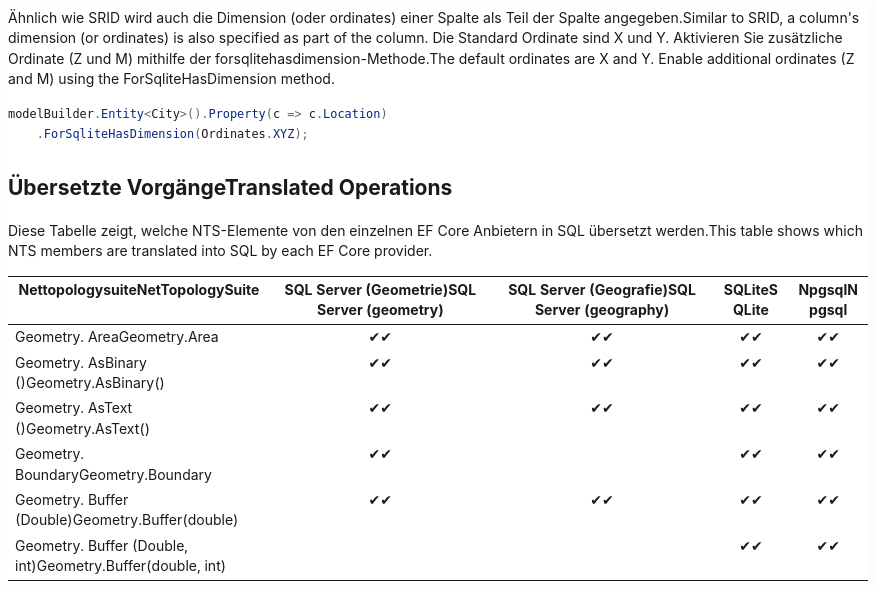 <span data-ttu-id="99b3f-191">Ähnlich wie SRID wird auch die Dimension (oder ordinates) einer Spalte als Teil der Spalte angegeben.</span><span class="sxs-lookup"><span data-stu-id="99b3f-191">Similar to SRID, a column's dimension (or ordinates) is also specified as part of the column.</span></span> <span data-ttu-id="99b3f-192">Die Standard Ordinate sind X und Y. Aktivieren Sie zusätzliche Ordinate (Z und M) mithilfe der forsqlitehasdimension-Methode.</span><span class="sxs-lookup"><span data-stu-id="99b3f-192">The default ordinates are X and Y. Enable additional ordinates (Z and M) using the ForSqliteHasDimension method.</span></span>

``` csharp
modelBuilder.Entity<City>().Property(c => c.Location)
    .ForSqliteHasDimension(Ordinates.XYZ);
```

## <a name="translated-operations"></a><span data-ttu-id="99b3f-193">Übersetzte Vorgänge</span><span class="sxs-lookup"><span data-stu-id="99b3f-193">Translated Operations</span></span>

<span data-ttu-id="99b3f-194">Diese Tabelle zeigt, welche NTS-Elemente von den einzelnen EF Core Anbietern in SQL übersetzt werden.</span><span class="sxs-lookup"><span data-stu-id="99b3f-194">This table shows which NTS members are translated into SQL by each EF Core provider.</span></span>

<span data-ttu-id="99b3f-195">Nettopologysuite</span><span class="sxs-lookup"><span data-stu-id="99b3f-195">NetTopologySuite</span></span> | <span data-ttu-id="99b3f-196">SQL Server (Geometrie)</span><span class="sxs-lookup"><span data-stu-id="99b3f-196">SQL Server (geometry)</span></span> | <span data-ttu-id="99b3f-197">SQL Server (Geografie)</span><span class="sxs-lookup"><span data-stu-id="99b3f-197">SQL Server (geography)</span></span> | <span data-ttu-id="99b3f-198">SQLite</span><span class="sxs-lookup"><span data-stu-id="99b3f-198">SQLite</span></span> | <span data-ttu-id="99b3f-199">Npgsql</span><span class="sxs-lookup"><span data-stu-id="99b3f-199">Npgsql</span></span>
--- |:---:|:---:|:---:|:---:
<span data-ttu-id="99b3f-200">Geometry. Area</span><span class="sxs-lookup"><span data-stu-id="99b3f-200">Geometry.Area</span></span> | <span data-ttu-id="99b3f-201">✔</span><span class="sxs-lookup"><span data-stu-id="99b3f-201">✔</span></span> | <span data-ttu-id="99b3f-202">✔</span><span class="sxs-lookup"><span data-stu-id="99b3f-202">✔</span></span> | <span data-ttu-id="99b3f-203">✔</span><span class="sxs-lookup"><span data-stu-id="99b3f-203">✔</span></span> | <span data-ttu-id="99b3f-204">✔</span><span class="sxs-lookup"><span data-stu-id="99b3f-204">✔</span></span>
<span data-ttu-id="99b3f-205">Geometry. AsBinary ()</span><span class="sxs-lookup"><span data-stu-id="99b3f-205">Geometry.AsBinary()</span></span> | <span data-ttu-id="99b3f-206">✔</span><span class="sxs-lookup"><span data-stu-id="99b3f-206">✔</span></span> | <span data-ttu-id="99b3f-207">✔</span><span class="sxs-lookup"><span data-stu-id="99b3f-207">✔</span></span> | <span data-ttu-id="99b3f-208">✔</span><span class="sxs-lookup"><span data-stu-id="99b3f-208">✔</span></span> | <span data-ttu-id="99b3f-209">✔</span><span class="sxs-lookup"><span data-stu-id="99b3f-209">✔</span></span>
<span data-ttu-id="99b3f-210">Geometry. AsText ()</span><span class="sxs-lookup"><span data-stu-id="99b3f-210">Geometry.AsText()</span></span> | <span data-ttu-id="99b3f-211">✔</span><span class="sxs-lookup"><span data-stu-id="99b3f-211">✔</span></span> | <span data-ttu-id="99b3f-212">✔</span><span class="sxs-lookup"><span data-stu-id="99b3f-212">✔</span></span> | <span data-ttu-id="99b3f-213">✔</span><span class="sxs-lookup"><span data-stu-id="99b3f-213">✔</span></span> | <span data-ttu-id="99b3f-214">✔</span><span class="sxs-lookup"><span data-stu-id="99b3f-214">✔</span></span>
<span data-ttu-id="99b3f-215">Geometry. Boundary</span><span class="sxs-lookup"><span data-stu-id="99b3f-215">Geometry.Boundary</span></span> | <span data-ttu-id="99b3f-216">✔</span><span class="sxs-lookup"><span data-stu-id="99b3f-216">✔</span></span> | | <span data-ttu-id="99b3f-217">✔</span><span class="sxs-lookup"><span data-stu-id="99b3f-217">✔</span></span> | <span data-ttu-id="99b3f-218">✔</span><span class="sxs-lookup"><span data-stu-id="99b3f-218">✔</span></span>
<span data-ttu-id="99b3f-219">Geometry. Buffer (Double)</span><span class="sxs-lookup"><span data-stu-id="99b3f-219">Geometry.Buffer(double)</span></span> | <span data-ttu-id="99b3f-220">✔</span><span class="sxs-lookup"><span data-stu-id="99b3f-220">✔</span></span> | <span data-ttu-id="99b3f-221">✔</span><span class="sxs-lookup"><span data-stu-id="99b3f-221">✔</span></span> | <span data-ttu-id="99b3f-222">✔</span><span class="sxs-lookup"><span data-stu-id="99b3f-222">✔</span></span> | <span data-ttu-id="99b3f-223">✔</span><span class="sxs-lookup"><span data-stu-id="99b3f-223">✔</span></span>
<span data-ttu-id="99b3f-224">Geometry. Buffer (Double, int)</span><span class="sxs-lookup"><span data-stu-id="99b3f-224">Geometry.Buffer(double, int)</span></span> | | | <span data-ttu-id="99b3f-225">✔</span><span class="sxs-lookup"><span data-stu-id="99b3f-225">✔</span></span> | <span data-ttu-id="99b3f-226">✔</span><span class="sxs-lookup"><span data-stu-id="99b3f-226">✔</span></span>